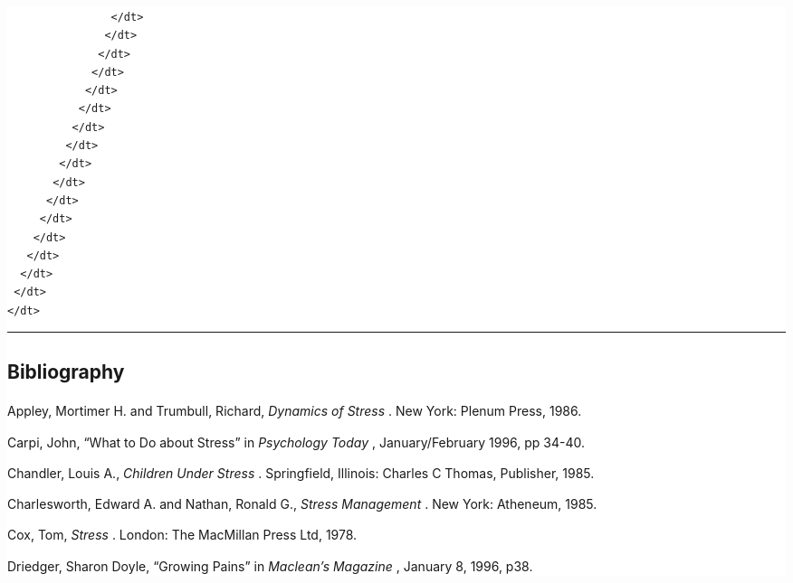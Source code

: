                     </dt>
                   </dt>
                  </dt>
                 </dt>
                </dt>
               </dt>
              </dt>
             </dt>
            </dt>
           </dt>
          </dt>
         </dt>
        </dt>
       </dt>
      </dt>
     </dt>
    </dt>
   </dt>
  </dl>
 </blockquote>
 <hr/>
 <h2>
  Bibliography
 </h2>
 Appley, Mortimer H. and Trumbull, Richard,
 <i>
  Dynamics of Stress
 </i>
 . New York: Plenum Press, 1986.
 <p>
  Carpi, John, “What to Do about Stress” in
  <i>
   Psychology Today
  </i>
  , January/February 1996, pp 34-40.
 </p>
 <p>
  Chandler, Louis A.,
  <i>
   Children Under Stress
  </i>
  . Springfield, Illinois: Charles C Thomas, Publisher, 1985.
 </p>
 <p>
  Charlesworth, Edward A. and Nathan, Ronald G.,
  <i>
   Stress Management
  </i>
  . New York: Atheneum, 1985.
 </p>
 <p>
  Cox, Tom,
  <i>
   Stress
  </i>
  . London: The MacMillan Press Ltd, 1978.
 </p>
 <p>
  Driedger, Sharon Doyle, “Growing Pains” in
  <i>
   Maclean’s Magazine
  </i>
  , January 8, 1996, p38.
 </p>